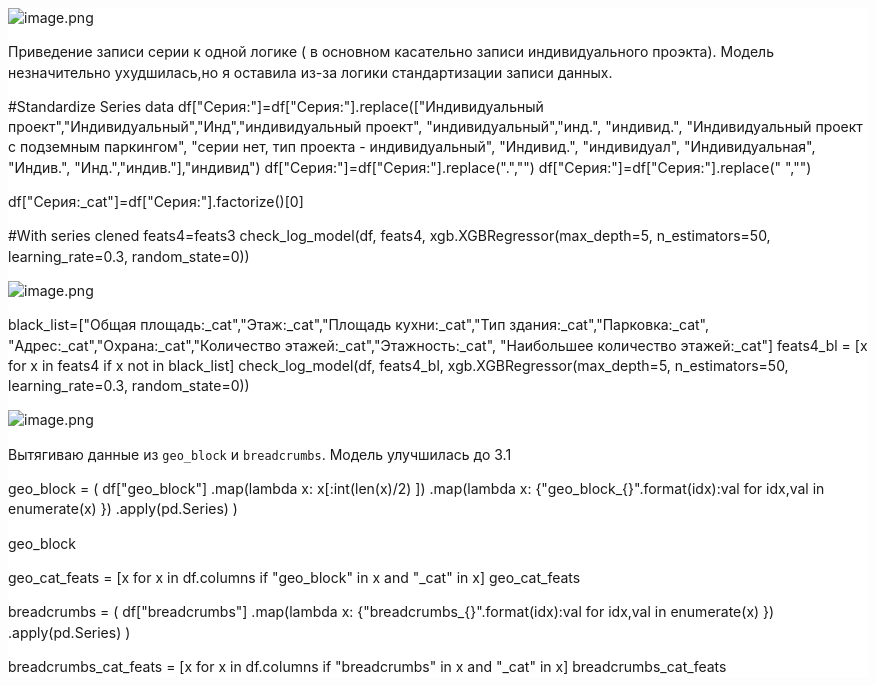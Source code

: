 ![image.png](attachment:image.png)

Приведение записи серии к одной логике ( в основном касательно записи индивидуального проэкта). Модель незначительно ухудшилась,но я оставила из-за логики стандартизации записи данных.

#Standardize Series data
df["Серия:"]=df["Серия:"].replace(["Индивидуальный проект","Индивидуальный","Инд","индивидуальный проект",
                                  "индивидуальный","инд.", "индивид.", 
                                    "Индивидуальный проект с подземным паркингом", "серии нет, тип проекта - индивидуальный",
                                  "Индивид.", "индивидуал", "Индивидуальная", "Индив.", "Инд.","индив."],"индивид")
df["Серия:"]=df["Серия:"].replace(".","")
df["Серия:"]=df["Серия:"].replace(" ","")

df["Серия:_cat"]=df["Серия:"].factorize()[0]


#With series clened
feats4=feats3
check_log_model(df, feats4, xgb.XGBRegressor(max_depth=5, n_estimators=50, learning_rate=0.3, random_state=0))

![image.png](attachment:image.png)

black_list=["Общая площадь:_cat","Этаж:_cat","Площадь кухни:_cat","Тип здания:_cat","Парковка:_cat",
            "Адрес:_cat","Охрана:_cat","Количество этажей:_cat","Этажность:_cat",
            "Наибольшее количество этажей:_cat"]
feats4_bl = [x for x in feats4 if x not in black_list]
check_log_model(df, feats4_bl, xgb.XGBRegressor(max_depth=5, n_estimators=50, learning_rate=0.3, random_state=0))

![image.png](attachment:image.png)

Вытягиваю данные из `geo_block` и `breadcrumbs`. Модель улучшилась до 3.1

geo_block = (
df["geo_block"]
    .map(lambda x: x[:int(len(x)/2) ])
    .map(lambda x: {"geo_block_{}".format(idx):val for idx,val in enumerate(x) })
    .apply(pd.Series)
)

geo_block

geo_cat_feats = [x for x in df.columns if "geo_block" in x and "_cat" in x]
geo_cat_feats

breadcrumbs = (
    df["breadcrumbs"]
        .map(lambda x: {"breadcrumbs_{}".format(idx):val for idx,val in enumerate(x) })
        .apply(pd.Series)
)

breadcrumbs_cat_feats = [x for x in df.columns if "breadcrumbs" in x and "_cat" in x]
breadcrumbs_cat_feats
